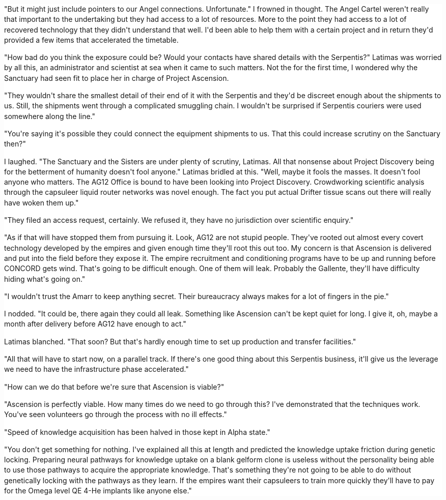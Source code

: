 "But it might just include pointers to our Angel connections. Unfortunate." I frowned in thought. The Angel Cartel weren't really that important to the undertaking but they had access to a lot of resources. More to the point they had access to a lot of recovered technology that they didn't understand that well. I'd been able to help them with a certain project and in return they'd provided a few items that accelerated the timetable.

"How bad do you think the exposure could be? Would your contacts have shared details with the Serpentis?" Latimas was worried by all this, an administrator and scientist at sea when it came to such matters. Not the for the first time, I wondered why the Sanctuary had seen fit to place her in charge of Project Ascension.

"They wouldn't share the smallest detail of their end of it with the Serpentis and they'd be discreet enough about the shipments to us. Still, the shipments went through a complicated smuggling chain. I wouldn't be surprised if Serpentis couriers were used somewhere along the line."

"You're saying it's possible they could connect the equipment shipments to us. That this could increase scrutiny on the Sanctuary then?"

I laughed. "The Sanctuary and the Sisters are under plenty of scrutiny, Latimas. All that nonsense about Project Discovery being for the betterment of humanity doesn't fool anyone." Latimas bridled at this. "Well, maybe it fools the masses. It doesn't fool anyone who matters. The AG12 Office is bound to have been looking into Project Discovery. Crowdworking scientific analysis through the capsuleer liquid router networks was novel enough. The fact you put actual Drifter tissue scans out there will really have woken them up."

"They filed an access request, certainly. We refused it, they have no jurisdiction over scientific enquiry."

"As if that will have stopped them from pursuing it. Look, AG12 are not stupid people. They've rooted out almost every covert technology developed by the empires and given enough time they'll root this out too. My concern is that Ascension is delivered and put into the field before they expose it. The empire recruitment and conditioning programs have to be up and running before CONCORD gets wind. That's going to be difficult enough. One of them will leak. Probably the Gallente, they'll have difficulty hiding what's going on."

"I wouldn't trust the Amarr to keep anything secret. Their bureaucracy always makes for a lot of fingers in the pie."

I nodded. "It could be, there again they could all leak. Something like Ascension can't be kept quiet for long. I give it, oh, maybe a month after delivery before AG12 have enough to act."

Latimas blanched. "That soon? But that's hardly enough time to set up production and transfer facilities."

"All that will have to start now, on a parallel track. If there's one good thing about this Serpentis business, it'll give us the leverage we need to have the infrastructure phase accelerated."

"How can we do that before we're sure that Ascension is viable?"

"Ascension is perfectly viable. How many times do we need to go through this? I've demonstrated that the techniques work. You've seen volunteers go through the process with no ill effects."

"Speed of knowledge acquisition has been halved in those kept in Alpha state."

"You don't get something for nothing. I've explained all this at length and predicted the knowledge uptake friction during genetic locking. Preparing neural pathways for knowledge uptake on a blank gelform clone is useless without the personality being able to use those pathways to acquire the appropriate knowledge. That's something they're not going to be able to do without genetically locking with the pathways as they learn. If the empires want their capsuleers to train more quickly they'll have to pay for the Omega level QE 4-He implants like anyone else."

